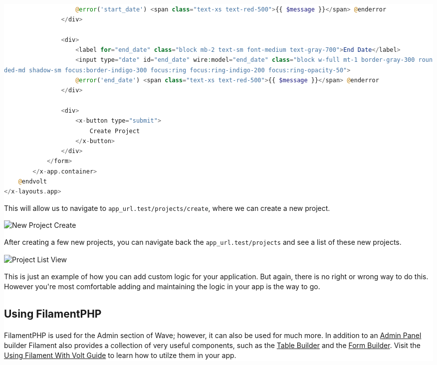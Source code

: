```php
                    @error('start_date') <span class="text-xs text-red-500">{{ $message }}</span> @enderror
                </div>

                <div>
                    <label for="end_date" class="block mb-2 text-sm font-medium text-gray-700">End Date</label>
                    <input type="date" id="end_date" wire:model="end_date" class="block w-full mt-1 border-gray-300 rounded-md shadow-sm focus:border-indigo-300 focus:ring focus:ring-indigo-200 focus:ring-opacity-50">
                    @error('end_date') <span class="text-xs text-red-500">{{ $message }}</span> @enderror
                </div>

                <div>
                    <x-button type="submit">
                        Create Project
                    </x-button>
                </div>
            </form>
        </x-app.container>
    @endvolt
</x-layouts.app>
```
</div>

This will allow us to navigate to `app_url.test/projects/create`, where we can create a new project.

<img src="https://cdn.devdojo.com/images/october2024/projects-create.png" class="w-full rounded" alt="New Project Create">

After creating a few new projects, you can navigate back the `app_url.test/projects` and see a list of these new projects.

<img src="https://cdn.devdojo.com/images/october2024/projects-list.png" class="w-full rounded" alt="Project List View">

This is just an example of how you can add custom logic for your application. But again, there is no right or wrong way to do this. However you're most comfortable adding and maintaining the logic in your app is the way to go.

## Using FilamentPHP

FilamentPHP is used for the Admin section of Wave; however, it can also be used for much more. In addition to an <a href="https://filamentphp.com/docs/panels/installation" target="_blank">Admin Panel</a> builder Filament also provides a collection of very useful components, such as the <a href="https://filamentphp.com/docs/tables/installation" target="_blank">Table Builder</a> and the <a href="https://filamentphp.com/docs/forms/installation" target="_blank">Form Builder</a>. Visit the <a href="{ url('/docs/guides/using-filament-with-volt') }">Using Filament With Volt Guide</a> to learn how to utilze them in your app.